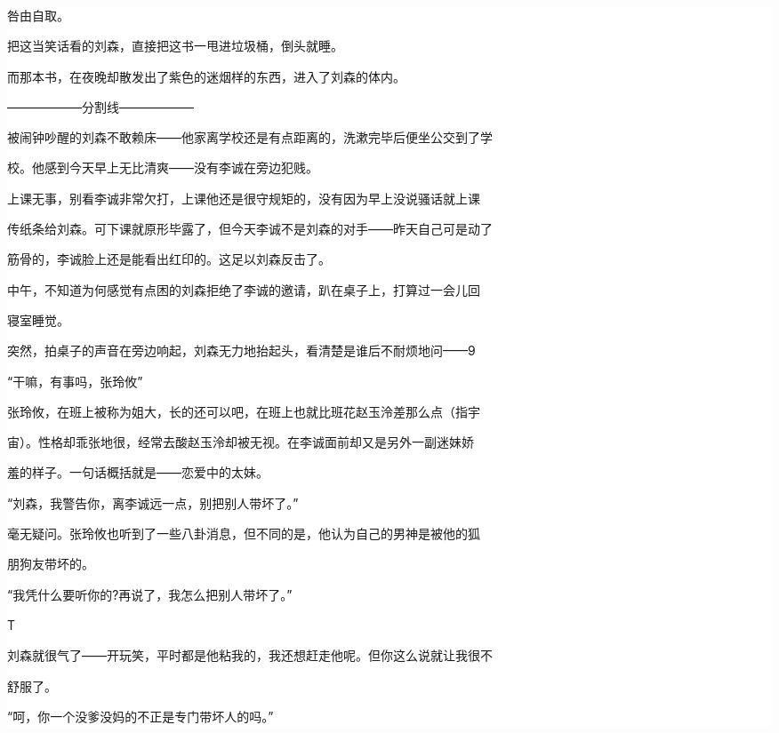 咎由自取。



把这当笑话看的刘森，直接把这书一甩进垃圾桶，倒头就睡。

而那本书，在夜晚却散发出了紫色的迷烟样的东西，进入了刘森的体内。









——————分割线——————







被闹钟吵醒的刘森不敢赖床——他家离学校还是有点距离的，洗漱完毕后便坐公交到了学

校。他感到今天早上无比清爽——没有李诚在旁边犯贱。

上课无事，别看李诚非常欠打，上课他还是很守规矩的，没有因为早上没说骚话就上课

传纸条给刘森。可下课就原形毕露了，但今天李诚不是刘森的对手——昨天自己可是动了

筋骨的，李诚脸上还是能看出红印的。这足以刘森反击了。

中午，不知道为何感觉有点困的刘森拒绝了李诚的邀请，趴在桌子上，打算过一会儿回

寝室睡觉。



突然，拍桌子的声音在旁边响起，刘森无力地抬起头，看清楚是谁后不耐烦地问——9

“干嘛，有事吗，张玲攸”



张玲攸，在班上被称为姐大，长的还可以吧，在班上也就比班花赵玉泠差那么点（指宇

宙）。性格却乖张地很，经常去酸赵玉泠却被无视。在李诚面前却又是另外一副迷妹娇

羞的样子。一句话概括就是——恋爱中的太妹。



“刘森，我警告你，离李诚远一点，别把别人带坏了。”



毫无疑问。张玲攸也听到了一些八卦消息，但不同的是，他认为自己的男神是被他的狐

朋狗友带坏的。



“我凭什么要听你的?再说了，我怎么把别人带坏了。”

T

刘森就很气了——开玩笑，平时都是他粘我的，我还想赶走他呢。但你这么说就让我很不

舒服了。

“呵，你一个没爹没妈的不正是专门带坏人的吗。”
